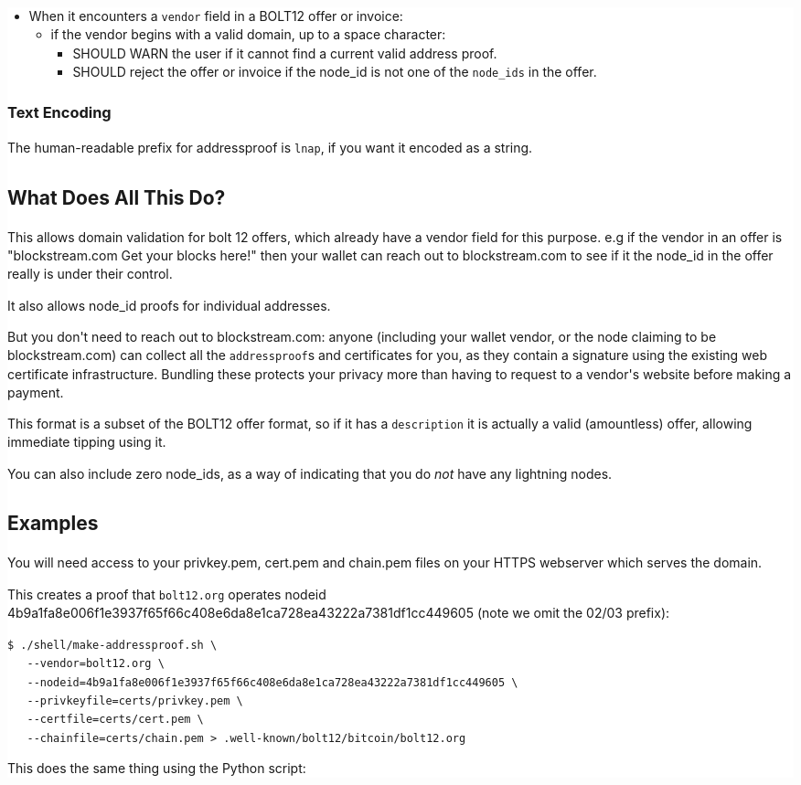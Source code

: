 - When it encounters a `vendor` field in a BOLT12 offer or invoice:
  - if the vendor begins with a valid domain, up to a space character:
    - SHOULD WARN the user if it cannot find a current valid address proof.
	- SHOULD reject the offer or invoice if the node_id is not one of the
	  `node_ids` in the offer.

### Text Encoding

The human-readable prefix for addressproof is `lnap`, if you want it
encoded as a string.

## What Does All This Do?

This allows domain validation for bolt 12 offers, which already have a
vendor field for this purpose.  e.g if the vendor in an offer is
"blockstream.com Get your blocks here!" then your wallet can reach out
to blockstream.com to see if it the node_id in the offer really is under
their control.

It also allows node_id proofs for individual addresses.

But you don't need to reach out to blockstream.com: anyone (including
your wallet vendor, or the node claiming to be blockstream.com) can
collect all the `addressproof`s and certificates for you, as they
contain a signature using the existing web certificate infrastructure.
Bundling these protects your privacy more than having to request to a
vendor's website before making a payment.

This format is a subset of the BOLT12 offer format, so if it has a
`description` it is actually a valid (amountless) offer, allowing
immediate tipping using it.

You can also include zero node_ids, as a way of indicating that you do
*not* have any lightning nodes.

## Examples

You will need access to your privkey.pem, cert.pem and chain.pem files
on your HTTPS webserver which serves the domain.

This creates a proof that `bolt12.org` operates nodeid
4b9a1fa8e006f1e3937f65f66c408e6da8e1ca728ea43222a7381df1cc449605 (note
we omit the 02/03 prefix):

```
$ ./shell/make-addressproof.sh \
   --vendor=bolt12.org \
   --nodeid=4b9a1fa8e006f1e3937f65f66c408e6da8e1ca728ea43222a7381df1cc449605 \
   --privkeyfile=certs/privkey.pem \
   --certfile=certs/cert.pem \
   --chainfile=certs/chain.pem > .well-known/bolt12/bitcoin/bolt12.org
```

This does the same thing using the Python script:
